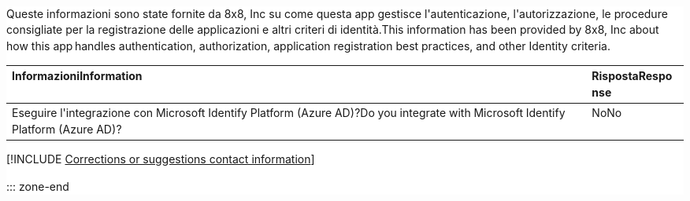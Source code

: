 <span data-ttu-id="25e72-152">Queste informazioni sono state fornite da 8x8, Inc su come questa app gestisce l'autenticazione, l'autorizzazione, le procedure consigliate per la registrazione delle applicazioni e altri criteri di identità.</span><span class="sxs-lookup"><span data-stu-id="25e72-152">This information has been provided by 8x8, Inc about how this app handles authentication, authorization, application registration best practices, and other Identity criteria.</span></span>

| <span data-ttu-id="25e72-153">**Informazioni**</span><span class="sxs-lookup"><span data-stu-id="25e72-153">**Information**</span></span> | <span data-ttu-id="25e72-154">**Risposta**</span><span class="sxs-lookup"><span data-stu-id="25e72-154">**Response**</span></span> |
|:----------------|:-------------|
| <span data-ttu-id="25e72-155">Eseguire l'integrazione con Microsoft Identify Platform (Azure AD)?</span><span class="sxs-lookup"><span data-stu-id="25e72-155">Do you integrate with Microsoft Identify Platform (Azure AD)?</span></span>  | <span data-ttu-id="25e72-156">No</span><span class="sxs-lookup"><span data-stu-id="25e72-156">No</span></span> |

[!INCLUDE [Corrections or suggestions contact information](../includes/corrections-or-suggestions.md)]

::: zone-end
